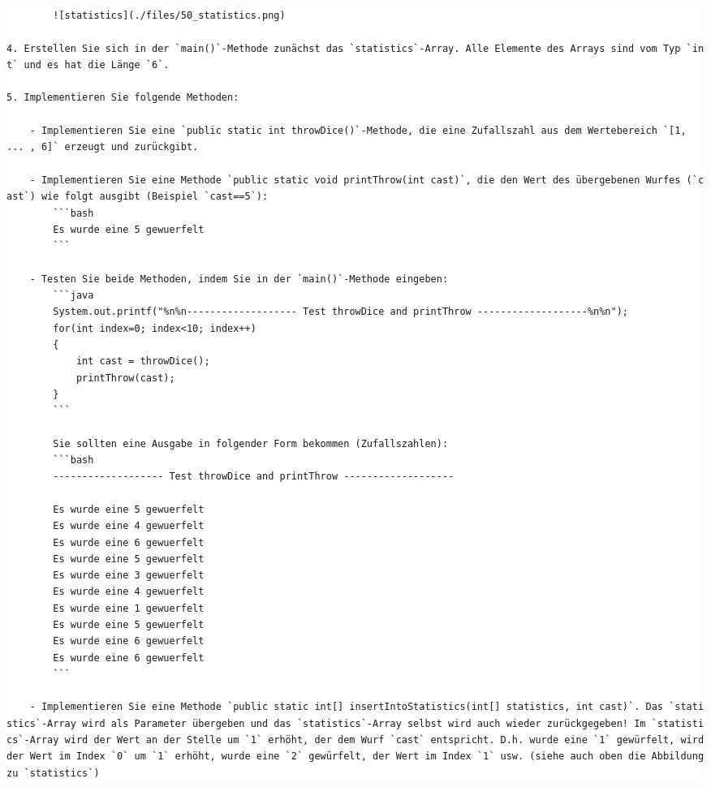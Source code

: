 			![statistics](./files/50_statistics.png)

	4. Erstellen Sie sich in der `main()`-Methode zunächst das `statistics`-Array. Alle Elemente des Arrays sind vom Typ `int` und es hat die Länge `6`. 

	5. Implementieren Sie folgende Methoden: 

		- Implementieren Sie eine `public static int throwDice()`-Methode, die eine Zufallszahl aus dem Wertebereich `[1, ... , 6]` erzeugt und zurückgibt.
		
		- Implementieren Sie eine Methode `public static void printThrow(int cast)`, die den Wert des übergebenen Wurfes (`cast`) wie folgt ausgibt (Beispiel `cast==5`):
			```bash
			Es wurde eine 5 gewuerfelt
			```
		
		- Testen Sie beide Methoden, indem Sie in der `main()`-Methode eingeben:
			```java
			System.out.printf("%n%n------------------- Test throwDice and printThrow -------------------%n%n");
			for(int index=0; index<10; index++)
			{
				int cast = throwDice();
				printThrow(cast);
			}
			```

			Sie sollten eine Ausgabe in folgender Form bekommen (Zufallszahlen):
			```bash		
			------------------- Test throwDice and printThrow -------------------

			Es wurde eine 5 gewuerfelt
			Es wurde eine 4 gewuerfelt
			Es wurde eine 6 gewuerfelt
			Es wurde eine 5 gewuerfelt
			Es wurde eine 3 gewuerfelt
			Es wurde eine 4 gewuerfelt
			Es wurde eine 1 gewuerfelt
			Es wurde eine 5 gewuerfelt
			Es wurde eine 6 gewuerfelt
			Es wurde eine 6 gewuerfelt
			```

		- Implementieren Sie eine Methode `public static int[] insertIntoStatistics(int[] statistics, int cast)`. Das `statistics`-Array wird als Parameter übergeben und das `statistics`-Array selbst wird auch wieder zurückgegeben! Im `statistics`-Array wird der Wert an der Stelle um `1` erhöht, der dem Wurf `cast` entspricht. D.h. wurde eine `1` gewürfelt, wird der Wert im Index `0` um `1` erhöht, wurde eine `2` gewürfelt, der Wert im Index `1` usw. (siehe auch oben die Abbildung zu `statistics`)
